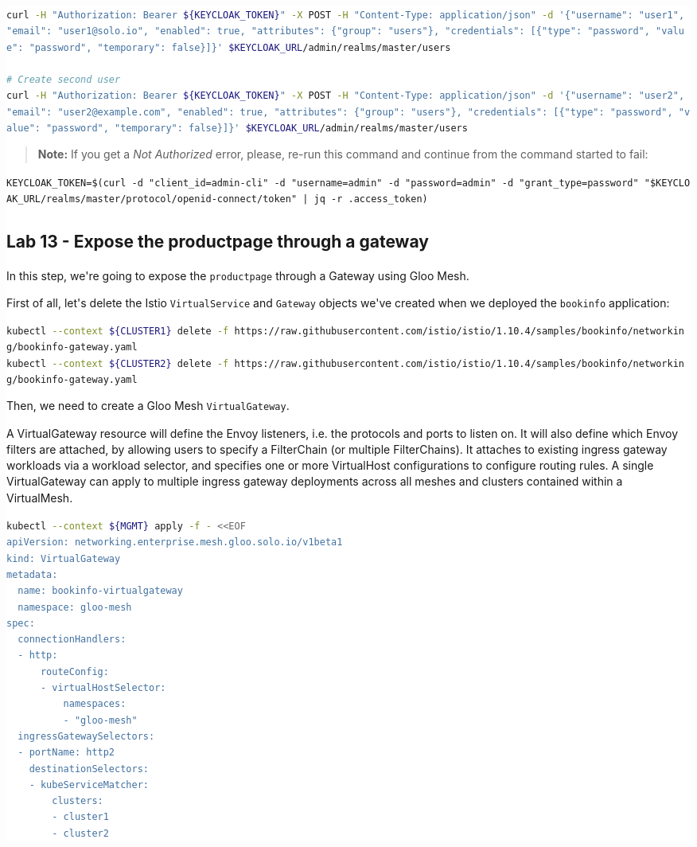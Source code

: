 ```bash
curl -H "Authorization: Bearer ${KEYCLOAK_TOKEN}" -X POST -H "Content-Type: application/json" -d '{"username": "user1", "email": "user1@solo.io", "enabled": true, "attributes": {"group": "users"}, "credentials": [{"type": "password", "value": "password", "temporary": false}]}' $KEYCLOAK_URL/admin/realms/master/users

# Create second user
curl -H "Authorization: Bearer ${KEYCLOAK_TOKEN}" -X POST -H "Content-Type: application/json" -d '{"username": "user2", "email": "user2@example.com", "enabled": true, "attributes": {"group": "users"}, "credentials": [{"type": "password", "value": "password", "temporary": false}]}' $KEYCLOAK_URL/admin/realms/master/users
```

> **Note:** If you get a *Not Authorized* error, please, re-run this command and continue from the command started to fail:

```
KEYCLOAK_TOKEN=$(curl -d "client_id=admin-cli" -d "username=admin" -d "password=admin" -d "grant_type=password" "$KEYCLOAK_URL/realms/master/protocol/openid-connect/token" | jq -r .access_token)
```



## Lab 13 - Expose the productpage through a gateway <a name="Lab-13"></a>


In this step, we're going to expose the `productpage` through a Gateway using Gloo Mesh.

First of all, let's delete the Istio `VirtualService` and `Gateway` objects we've created when we deployed the `bookinfo` application:

```bash
kubectl --context ${CLUSTER1} delete -f https://raw.githubusercontent.com/istio/istio/1.10.4/samples/bookinfo/networking/bookinfo-gateway.yaml
kubectl --context ${CLUSTER2} delete -f https://raw.githubusercontent.com/istio/istio/1.10.4/samples/bookinfo/networking/bookinfo-gateway.yaml
```

Then, we need to create a Gloo Mesh `VirtualGateway`.

A VirtualGateway resource will define the Envoy listeners, i.e. the protocols and ports to listen on. It will also define which Envoy filters are attached, by allowing users to specify a FilterChain (or multiple FilterChains). It attaches to existing ingress gateway workloads via a workload selector, and specifies one or more VirtualHost configurations to configure routing rules. A single VirtualGateway can apply to multiple ingress gateway deployments across all meshes and clusters contained within a VirtualMesh.

```bash
kubectl --context ${MGMT} apply -f - <<EOF
apiVersion: networking.enterprise.mesh.gloo.solo.io/v1beta1
kind: VirtualGateway
metadata:
  name: bookinfo-virtualgateway
  namespace: gloo-mesh
spec:
  connectionHandlers:
  - http:
      routeConfig:
      - virtualHostSelector:
          namespaces:
          - "gloo-mesh"
  ingressGatewaySelectors:
  - portName: http2
    destinationSelectors:
    - kubeServiceMatcher:
        clusters:
        - cluster1
        - cluster2
```